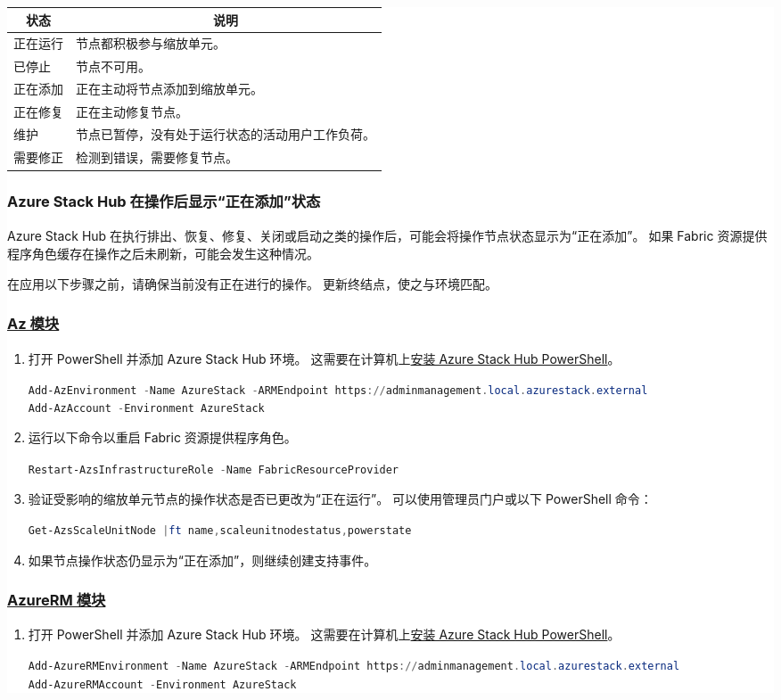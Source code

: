| 状态 | 说明 |
|----------------------|-------------------------------------------------------------------|
| 正在运行 | 节点都积极参与缩放单元。 |
| 已停止 | 节点不可用。 |
| 正在添加 | 正在主动将节点添加到缩放单元。 |
| 正在修复 | 正在主动修复节点。 |
| 维护 | 节点已暂停，没有处于运行状态的活动用户工作负荷。 |
| 需要修正 | 检测到错误，需要修复节点。 |

### <a name="azure-stack-hub-shows-adding-status-after-an-operation"></a>Azure Stack Hub 在操作后显示“正在添加”状态

Azure Stack Hub 在执行排出、恢复、修复、关闭或启动之类的操作后，可能会将操作节点状态显示为“正在添加”。
如果 Fabric 资源提供程序角色缓存在操作之后未刷新，可能会发生这种情况。 

在应用以下步骤之前，请确保当前没有正在进行的操作。 更新终结点，使之与环境匹配。



### <a name="az-modules"></a>[Az 模块](#tab/az1)

1. 打开 PowerShell 并添加 Azure Stack Hub 环境。 这需要在计算机上[安装 Azure Stack Hub PowerShell](./powershell-install-az-module.md)。

    ```powershell
    Add-AzEnvironment -Name AzureStack -ARMEndpoint https://adminmanagement.local.azurestack.external
    Add-AzAccount -Environment AzureStack
    ```

2. 运行以下命令以重启 Fabric 资源提供程序角色。

   ```powershell
   Restart-AzsInfrastructureRole -Name FabricResourceProvider
   ```

3. 验证受影响的缩放单元节点的操作状态是否已更改为“正在运行”。 可以使用管理员门户或以下 PowerShell 命令：

   ```powershell
   Get-AzsScaleUnitNode |ft name,scaleunitnodestatus,powerstate
   ```

4. 如果节点操作状态仍显示为“正在添加”，则继续创建支持事件。

### <a name="azurerm-modules"></a>[AzureRM 模块](#tab/azurerm1)

1. 打开 PowerShell 并添加 Azure Stack Hub 环境。 这需要在计算机上[安装 Azure Stack Hub PowerShell](./powershell-install-az-module.md)。

    ```powershell
    Add-AzureRMEnvironment -Name AzureStack -ARMEndpoint https://adminmanagement.local.azurestack.external
    Add-AzureRMAccount -Environment AzureStack
    ```
